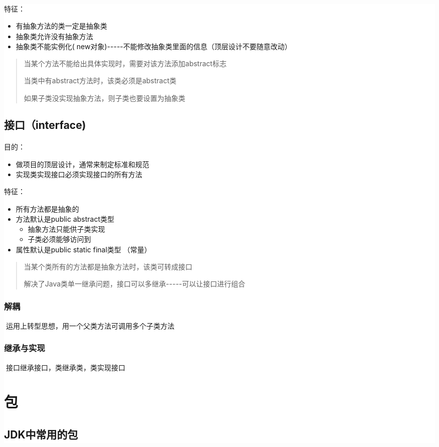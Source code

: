 特征：

- 有抽象方法的类一定是抽象类
- 抽象类允许没有抽象方法
- 抽象类不能实例化( new对象)-----不能修改抽象类里面的信息（顶层设计不要随意改动）

> 当某个方法不能给出具体实现时，需要对该方法添加abstract标志
>
> 当类中有abstract方法时，该类必须是abstract类
>
> 如果子类没实现抽象方法，则子类也要设置为抽象类

## 接口（interface)

目的：

- 做项目的顶层设计，通常来制定标准和规范
- 实现类实现接口必须实现接口的所有方法

特征：

- 所有方法都是抽象的
- 方法默认是public abstract类型
  - 抽象方法只能供子类实现
  - 子类必须能够访问到
- 属性默认是public static final类型 （常量）

> 当某个类所有的方法都是抽象方法时，该类可转成接口
>
> 解决了Java类单一继承问题，接口可以多继承-----可以让接口进行组合

### 解耦

​		运用上转型思想，用一个父类方法可调用多个子类方法

### 继承与实现

​		接口继承接口，类继承类，类实现接口

# 包

## JDK中常用的包
